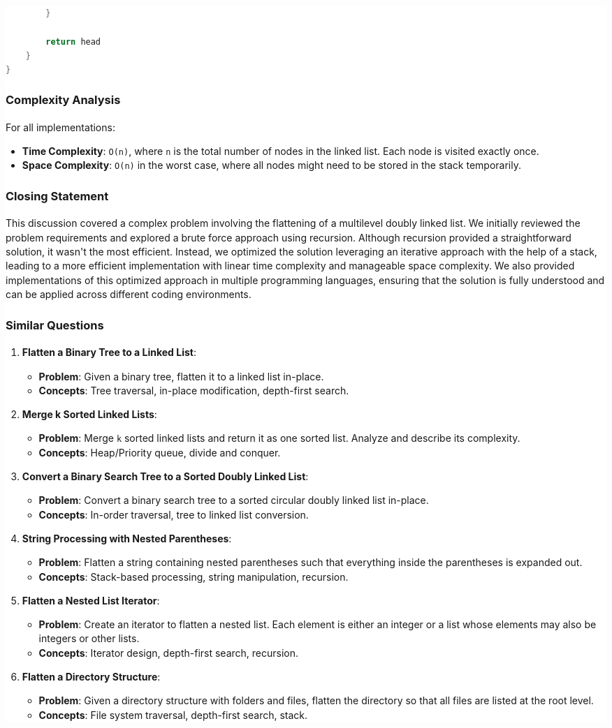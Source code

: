 ```scala
        }
        
        return head
    }
}
```

### Complexity Analysis
For all implementations:
- **Time Complexity**: `O(n)`, where `n` is the total number of nodes in the linked list. Each node is visited exactly once.
- **Space Complexity**: `O(n)` in the worst case, where all nodes might need to be stored in the stack temporarily.


### Closing Statement

This discussion covered a complex problem involving the flattening of a multilevel doubly linked list. We initially reviewed the problem requirements and explored a brute force approach using recursion. Although recursion provided a straightforward solution, it wasn't the most efficient. Instead, we optimized the solution leveraging an iterative approach with the help of a stack, leading to a more efficient implementation with linear time complexity and manageable space complexity. We also provided implementations of this optimized approach in multiple programming languages, ensuring that the solution is fully understood and can be applied across different coding environments.

### Similar Questions

1. **Flatten a Binary Tree to a Linked List**:
   - **Problem**: Given a binary tree, flatten it to a linked list in-place.
   - **Concepts**: Tree traversal, in-place modification, depth-first search.

2. **Merge k Sorted Linked Lists**:
   - **Problem**: Merge `k` sorted linked lists and return it as one sorted list. Analyze and describe its complexity.
   - **Concepts**: Heap/Priority queue, divide and conquer.

3. **Convert a Binary Search Tree to a Sorted Doubly Linked List**:
   - **Problem**: Convert a binary search tree to a sorted circular doubly linked list in-place.
   - **Concepts**: In-order traversal, tree to linked list conversion.

4. **String Processing with Nested Parentheses**:
   - **Problem**: Flatten a string containing nested parentheses such that everything inside the parentheses is expanded out.
   - **Concepts**: Stack-based processing, string manipulation, recursion.

5. **Flatten a Nested List Iterator**:
   - **Problem**: Create an iterator to flatten a nested list. Each element is either an integer or a list whose elements may also be integers or other lists.
   - **Concepts**: Iterator design, depth-first search, recursion.

6. **Flatten a Directory Structure**:
   - **Problem**: Given a directory structure with folders and files, flatten the directory so that all files are listed at the root level.
   - **Concepts**: File system traversal, depth-first search, stack.

